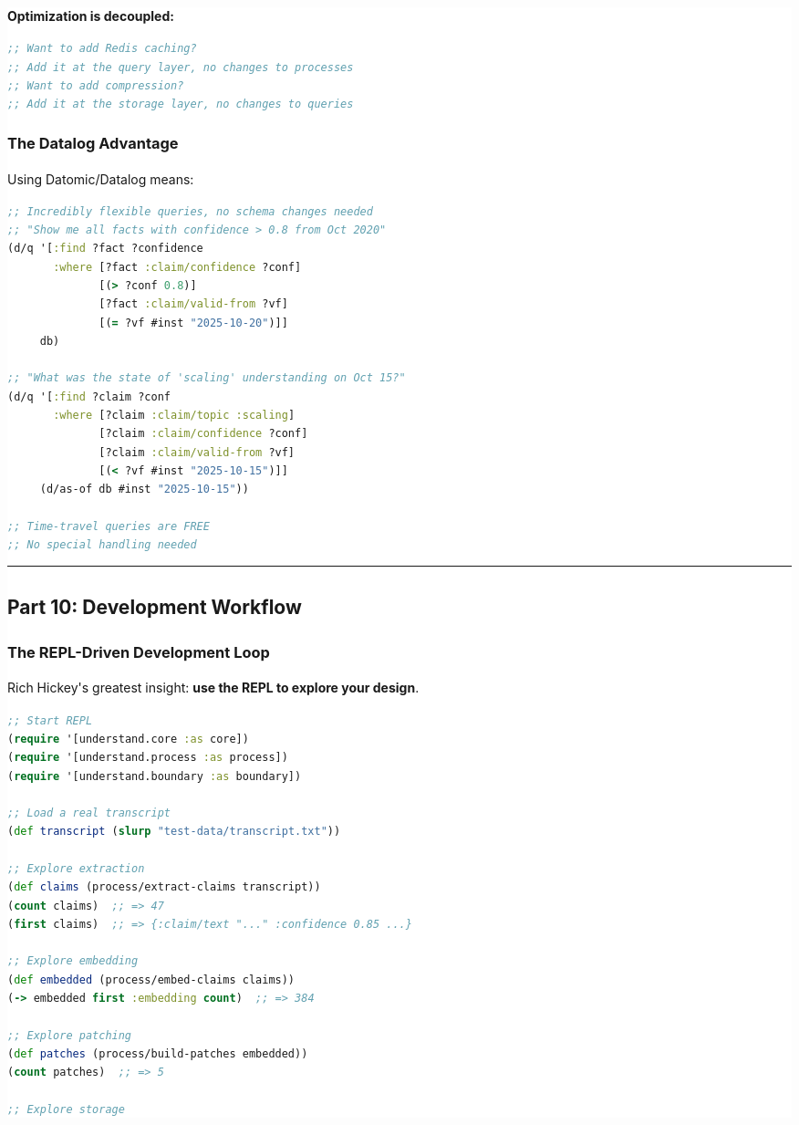 **Optimization is decoupled:**
```clojure
;; Want to add Redis caching?
;; Add it at the query layer, no changes to processes
;; Want to add compression?
;; Add it at the storage layer, no changes to queries
```

### The Datalog Advantage

Using Datomic/Datalog means:

```clojure
;; Incredibly flexible queries, no schema changes needed
;; "Show me all facts with confidence > 0.8 from Oct 2020"
(d/q '[:find ?fact ?confidence
       :where [?fact :claim/confidence ?conf]
              [(> ?conf 0.8)]
              [?fact :claim/valid-from ?vf]
              [(= ?vf #inst "2025-10-20")]]
     db)

;; "What was the state of 'scaling' understanding on Oct 15?"
(d/q '[:find ?claim ?conf
       :where [?claim :claim/topic :scaling]
              [?claim :claim/confidence ?conf]
              [?claim :claim/valid-from ?vf]
              [(< ?vf #inst "2025-10-15")]]
     (d/as-of db #inst "2025-10-15"))

;; Time-travel queries are FREE
;; No special handling needed
```

---

## Part 10: Development Workflow

### The REPL-Driven Development Loop

Rich Hickey's greatest insight: **use the REPL to explore your design**.

```clojure
;; Start REPL
(require '[understand.core :as core])
(require '[understand.process :as process])
(require '[understand.boundary :as boundary])

;; Load a real transcript
(def transcript (slurp "test-data/transcript.txt"))

;; Explore extraction
(def claims (process/extract-claims transcript))
(count claims)  ;; => 47
(first claims)  ;; => {:claim/text "..." :confidence 0.85 ...}

;; Explore embedding
(def embedded (process/embed-claims claims))
(-> embedded first :embedding count)  ;; => 384

;; Explore patching
(def patches (process/build-patches embedded))
(count patches)  ;; => 5

;; Explore storage
```